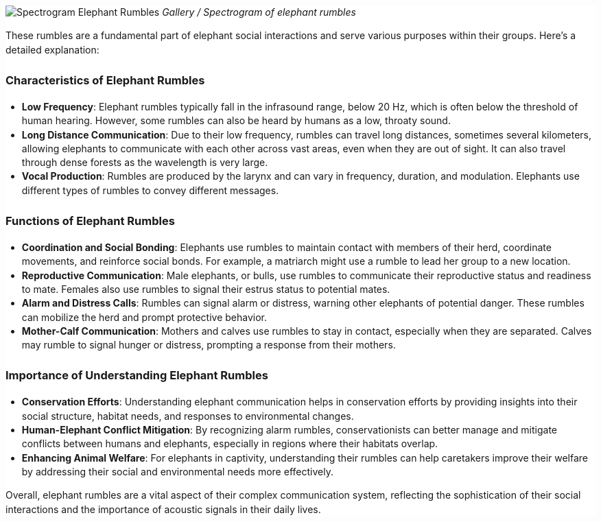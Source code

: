 ![Spectrogram Elephant Rumbles](/images/projects/forest_elephants_passive_acoustic_monitoring/spectrograms/rumbles_intro.png "Spectrogram of elephant rumbles")
*Gallery / Spectrogram of elephant rumbles*

These rumbles are a fundamental part of elephant
social interactions and serve various purposes within their groups. Here’s a
detailed explanation:

### Characteristics of Elephant Rumbles

- __Low Frequency__: Elephant rumbles typically fall in the infrasound range,
   below 20 Hz, which is often below the threshold of human hearing. However,
some rumbles can also be heard by humans as a low, throaty sound.
- __Long Distance Communication__: Due to their low frequency, rumbles can
   travel long distances, sometimes several kilometers, allowing elephants to
communicate with each other across vast areas, even when they are out of sight.
It can also travel through dense forests as the wavelength is very large.
- __Vocal Production__: Rumbles are produced by the larynx and can vary in
   frequency, duration, and modulation. Elephants use different types of
rumbles to convey different messages.

### Functions of Elephant Rumbles

- __Coordination and Social Bonding__: Elephants use rumbles to maintain
   contact with members of their herd, coordinate movements, and reinforce
social bonds. For example, a matriarch might use a rumble to lead her group to
a new location.
- __Reproductive Communication__: Male elephants, or bulls, use rumbles to
   communicate their reproductive status and readiness to mate. Females also
use rumbles to signal their estrus status to potential mates.
- __Alarm and Distress Calls__: Rumbles can signal alarm or distress, warning
   other elephants of potential danger. These rumbles can mobilize the herd and
prompt protective behavior.
- __Mother-Calf Communication__: Mothers and calves use rumbles to stay in
   contact, especially when they are separated. Calves may rumble to signal
hunger or distress, prompting a response from their mothers.

### Importance of Understanding Elephant Rumbles

- __Conservation Efforts__: Understanding elephant communication helps in
   conservation efforts by providing insights into their social structure,
habitat needs, and responses to environmental changes.
- __Human-Elephant Conflict Mitigation__: By recognizing alarm rumbles,
   conservationists can better manage and mitigate conflicts between humans and
elephants, especially in regions where their habitats overlap.
- __Enhancing Animal Welfare__: For elephants in captivity, understanding
   their rumbles can help caretakers improve their welfare by addressing their
social and environmental needs more effectively.

Overall, elephant rumbles are a vital aspect of their complex communication
system, reflecting the sophistication of their social interactions and the
importance of acoustic signals in their daily lives.
